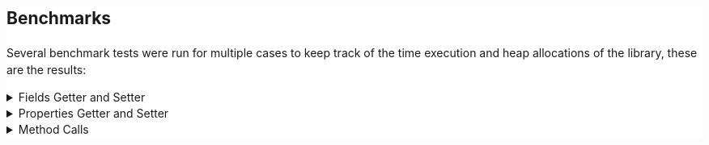 
## Benchmarks

Several benchmark tests were run for multiple cases to keep track of the time execution and heap allocations of the library, these are the results:

<details><summary>Fields Getter and Setter</summary></details>

<details><summary>Properties Getter and Setter</summary></details>

<details>
<summary>Method Calls</summary>

The `proxy` column indicates the target type access modifier.

Tests with `blank` proxy are the direct access of the value through an interface without creating any ducktype proxy.

``` ini
BenchmarkDotNet=v0.12.1, OS=Windows 10.0.19041.508 (2004/?/20H1)
Intel Core i7-1068NG7 CPU 2.30GHz, 1 CPU, 2 logical and 2 physical cores
.NET Core SDK=3.1.402
  [Host]     : .NET Core 3.1.8 (CoreCLR 4.700.20.41105, CoreFX 4.700.20.41903), X64 RyuJIT
  Job-CGLGGF : .NET Framework 4.8 (4.8.4220.0), X64 RyuJIT
  Job-GEDFFR : .NET Core 3.1.8 (CoreCLR 4.700.20.41105, CoreFX 4.700.20.41903), X64 RyuJIT
```
|                    Method |       Runtime |       Categories |    proxy |      Mean |     Error |    StdDev | Ratio | RatioSD | Gen 0 | Gen 1 | Gen 2 | Allocated |
|-------------------------- |-------------- |----------------- |--------- |----------:|----------:|----------:|------:|--------:|------:|------:|------:|----------:|
|          PublicVoidMethod |    .NET 4.7.2 |      Void Method |          | 1.3457 ns | 0.0441 ns | 0.0391 ns |  1.00 |    0.00 |     - |     - |     - |         - |
|          PublicVoidMethod | .NET Core 3.1 |      Void Method |          | 1.3195 ns | 0.0300 ns | 0.0266 ns |  0.98 |    0.03 |     - |     - |     - |         - |
|                           |               |                  |          |           |           |           |       |         |       |       |       |           |
|              PublicMethod |    .NET 4.7.2 |           Method |          | 0.7032 ns | 0.0647 ns | 0.0605 ns |  1.00 |    0.00 |     - |     - |     - |         - |
|              PublicMethod | .NET Core 3.1 |           Method |          | 1.0446 ns | 0.0595 ns | 0.0557 ns |  1.50 |    0.16 |     - |     - |     - |         - |
|                           |               |                  |          |           |           |           |       |         |       |       |       |           |
|  PublicOutParameterMethod |    .NET 4.7.2 | Out-Param Method |          | 2.2154 ns | 0.0305 ns | 0.0271 ns |  1.00 |    0.00 |     - |     - |     - |         - |
|  PublicOutParameterMethod | .NET Core 3.1 | Out-Param Method |          | 2.2246 ns | 0.0649 ns | 0.0607 ns |  1.01 |    0.03 |     - |     - |     - |         - |
|                           |               |                  |          |           |           |           |       |         |       |       |       |           |
|          PublicVoidMethod |    .NET 4.7.2 |      Void Method | Internal | 3.3373 ns | 0.0401 ns | 0.0335 ns |  1.00 |    0.00 |     - |     - |     - |         - |
|          PublicVoidMethod | .NET Core 3.1 |      Void Method | Internal | 3.4379 ns | 0.0713 ns | 0.0632 ns |  1.03 |    0.02 |     - |     - |     - |         - |
|                           |               |                  |          |           |           |           |       |         |       |       |       |           |
|         PrivateVoidMethod |    .NET 4.7.2 |      Void Method | Internal | 3.3397 ns | 0.0408 ns | 0.0341 ns |  1.00 |    0.00 |     - |     - |     - |         - |
|         PrivateVoidMethod | .NET Core 3.1 |      Void Method | Internal | 3.4176 ns | 0.0515 ns | 0.0456 ns |  1.02 |    0.02 |     - |     - |     - |         - |
|                           |               |                  |          |           |           |           |       |         |       |       |       |           |
|              PublicMethod |    .NET 4.7.2 |           Method | Internal | 3.1409 ns | 0.0730 ns | 0.0647 ns |  1.00 |    0.00 |     - |     - |     - |         - |
|              PublicMethod | .NET Core 3.1 |           Method | Internal | 3.7283 ns | 0.0737 ns | 0.0689 ns |  1.19 |    0.04 |     - |     - |     - |         - |
|                           |               |                  |          |           |           |           |       |         |       |       |       |           |
|             PrivateMethod |    .NET 4.7.2 |           Method | Internal | 3.1578 ns | 0.1190 ns | 0.1113 ns |  1.00 |    0.00 |     - |     - |     - |         - |
|             PrivateMethod | .NET Core 3.1 |           Method | Internal | 3.3137 ns | 0.1062 ns | 0.0942 ns |  1.05 |    0.05 |     - |     - |     - |         - |
|                           |               |                  |          |           |           |           |       |         |       |       |       |           |
|  PublicOutParameterMethod |    .NET 4.7.2 | Out-Param Method | Internal | 4.2402 ns | 0.0436 ns | 0.0340 ns |  1.00 |    0.00 |     - |     - |     - |         - |